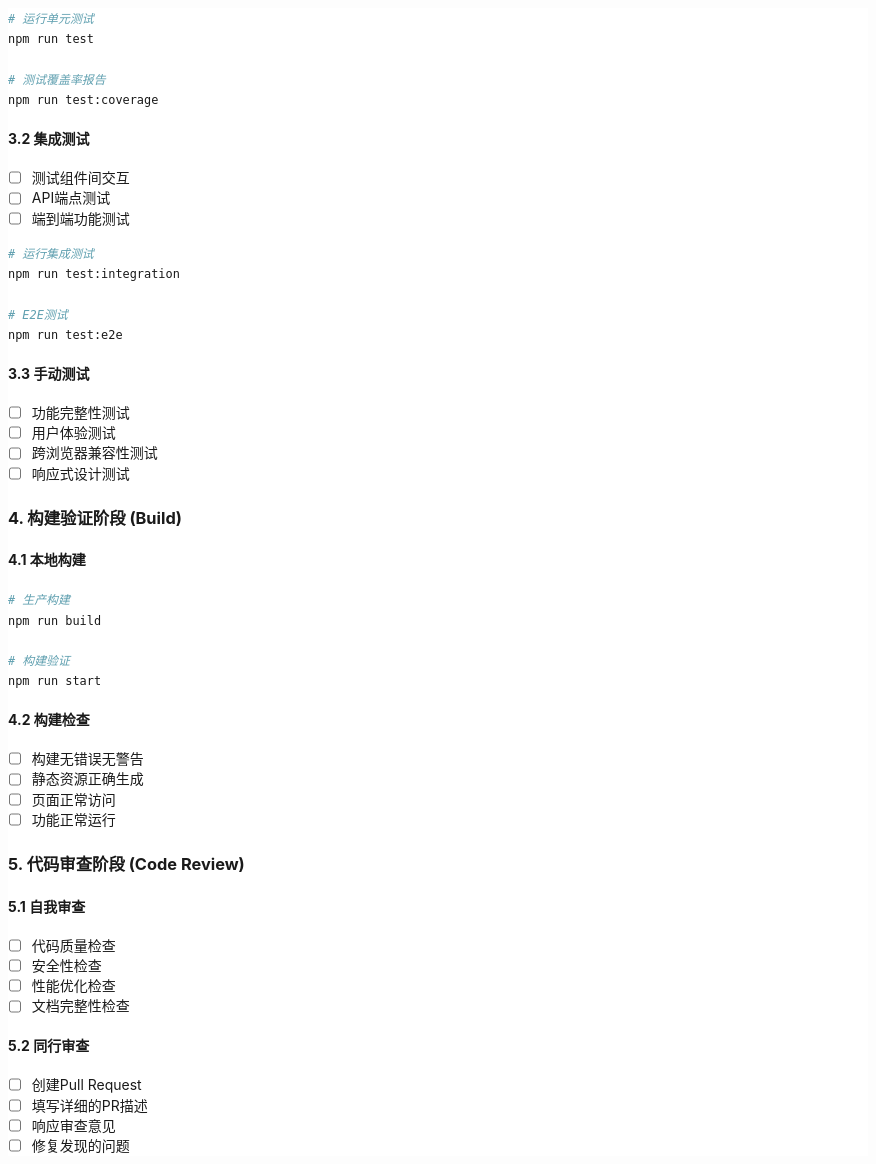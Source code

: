 ```bash
# 运行单元测试
npm run test

# 测试覆盖率报告
npm run test:coverage
```

#### 3.2 集成测试
- [ ] 测试组件间交互
- [ ] API端点测试
- [ ] 端到端功能测试

```bash
# 运行集成测试
npm run test:integration

# E2E测试
npm run test:e2e
```

#### 3.3 手动测试
- [ ] 功能完整性测试
- [ ] 用户体验测试
- [ ] 跨浏览器兼容性测试
- [ ] 响应式设计测试

### 4. 构建验证阶段 (Build)

#### 4.1 本地构建
```bash
# 生产构建
npm run build

# 构建验证
npm run start
```

#### 4.2 构建检查
- [ ] 构建无错误无警告
- [ ] 静态资源正确生成
- [ ] 页面正常访问
- [ ] 功能正常运行

### 5. 代码审查阶段 (Code Review)

#### 5.1 自我审查
- [ ] 代码质量检查
- [ ] 安全性检查
- [ ] 性能优化检查
- [ ] 文档完整性检查

#### 5.2 同行审查
- [ ] 创建Pull Request
- [ ] 填写详细的PR描述
- [ ] 响应审查意见
- [ ] 修复发现的问题
